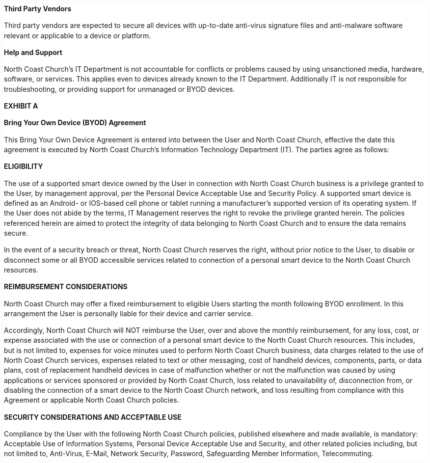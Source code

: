 **Third Party Vendors**

Third party vendors are expected to secure all devices with up-to-date anti-virus signature files and anti-malware software relevant or applicable to a device or platform.

**Help and Support**

North Coast Church’s IT Department is not accountable for conflicts or problems caused by using unsanctioned media, hardware, software, or services. This applies even to devices already known to the IT Department. Additionally IT is not responsible for troubleshooting, or providing support for unmanaged or BYOD devices.

**EXHIBIT A**

**Bring Your Own Device (BYOD) Agreement**

This Bring Your Own Device Agreement is entered into between the User and North Coast Church, effective the date this agreement is executed by North Coast Church’s Information Technology Department (IT). The parties agree as follows:

**ELIGIBILITY**

The use of a supported smart device owned by the User in connection with North Coast Church business is a privilege granted to the User, by management approval, per the Personal Device Acceptable Use and Security Policy. A supported smart device is defined as an Android- or IOS-based cell phone or tablet running a manufacturer’s supported version of its operating system. If the User does not abide by the terms, IT Management reserves the right to revoke the privilege granted herein. The policies referenced herein are aimed to protect the integrity of data belonging to North Coast Church and to ensure the data remains secure.

In the event of a security breach or threat, North Coast Church reserves the right, without prior notice to the User, to disable or disconnect some or all BYOD accessible services related to connection of a personal smart device to the North Coast Church resources.

**REIMBURSEMENT CONSIDERATIONS**

North Coast Church may offer a fixed reimbursement to eligible Users starting the month following BYOD enrollment. In this arrangement the User is personally liable for their device and carrier service.

Accordingly, North Coast Church will NOT reimburse the User, over and above the monthly reimbursement, for any loss, cost, or expense associated with the use or connection of a personal smart device to the North Coast Church resources. This includes, but is not limited to, expenses for voice minutes used to perform North Coast Church business, data charges related to the use of North Coast Church services, expenses related to text or other messaging, cost of handheld devices, components, parts, or data plans, cost of replacement handheld devices in case of malfunction whether or not the malfunction was caused by using applications or services sponsored or provided by North Coast Church, loss related to unavailability of, disconnection from, or disabling the connection of a smart device to the North Coast Church network, and loss resulting from compliance with this Agreement or applicable North Coast Church policies.

**SECURITY CONSIDERATIONS AND ACCEPTABLE USE**

Compliance by the User with the following North Coast Church policies, published elsewhere and made available, is mandatory: Acceptable Use of Information Systems, Personal Device Acceptable Use and Security, and other related policies including, but not limited to, Anti-Virus, E-Mail, Network Security, Password, Safeguarding Member Information, Telecommuting.

